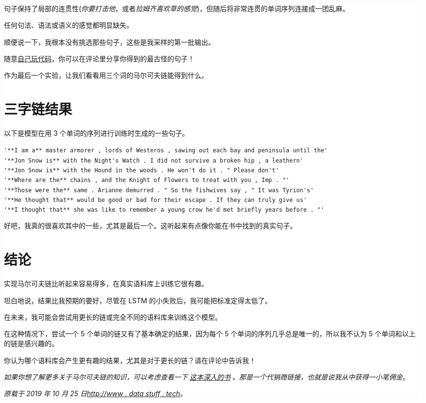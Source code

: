 句子保持了局部的连贯性(*你要打击他*，或者*拉姆齐喜欢草的感觉*)，但随后将非常连贯的单词序列连接成一团乱麻。

任何句法、语法或语义的感觉都明显缺失。

顺便说一下，我根本没有挑选那些句子，这些是我采样的第一批输出。

随意[自己玩代码](https://github.com/StrikingLoo/ASOIAF-Markov)，你可以在评论里分享你得到的最古怪的句子！

作为最后一个实验，让我们看看用三个词的马尔可夫链能得到什么。

# 三字链结果

以下是模型在用 3 个单词的序列进行训练时生成的一些句子。

```
'**I am a** master armorer , lords of Westeros , sawing out each bay and peninsula until the' 
'**Jon Snow is** with the Night's Watch . I did not survive a broken hip , a leathern' 
'**Jon Snow is** with the Hound in the woods . He won't do it . " Please don't' 
'**Where are the** chains , and the Knight of Flowers to treat with you , Imp . "' 
'**Those were the** same . Arianne demurred . " So the fishwives say , " It was Tyrion's' 
'**He thought that** would be good or bad for their escape . If they can truly give us' 
'**I thought that** she was like to remember a young crow he'd met briefly years before . "'
```

好吧，我真的很喜欢其中的一些，尤其是最后一个。这听起来有点像你能在书中找到的真实句子。

# 结论

实现马尔可夫链比听起来容易得多，在真实语料库上训练它很有趣。

坦白地说，结果比我预期的要好，尽管在 LSTM 的小失败后，我可能把标准定得太低了。

在未来，我可能会尝试用更长的链或完全不同的语料库来训练这个模型。

在这种情况下，尝试一个 5 个单词的链又有了基本确定的结果，因为每个 5 个单词的序列几乎总是唯一的，所以我不认为 5 个单词和以上的链是感兴趣的。

你认为哪个语料库会产生更有趣的结果，尤其是对于更长的链？请在评论中告诉我！

*如果你想了解更多关于马尔可夫链的知识，可以考虑查看一下* [*这本深入的书*](https://amzn.to/31IDAHp) *。那是一个代销商链接，也就是说我从中获得一小笔佣金*。

*原载于 2019 年 10 月 25 日*[*http://www . data stuff . tech*](http://www.datastuff.tech/machine-learning/markov-chains-teaching-ai-to-write-game-of-thrones/)*。*